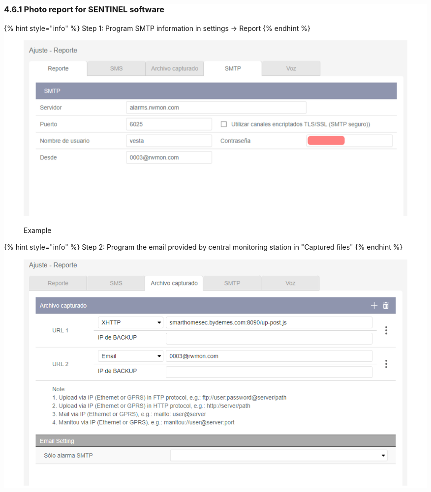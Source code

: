 

### 4.6.1 Photo report for SENTINEL software

{% hint style="info" %}
Step 1: Program SMTP information in settings -> Report&#x20;
{% endhint %}

<figure><img src="../.gitbook/assets/image (51).png" alt=""><figcaption><p>Example</p></figcaption></figure>



{% hint style="info" %}
Step 2: Program the email provided by central monitoring station in "Captured files"
{% endhint %}

<figure><img src="../.gitbook/assets/image (52).png" alt=""><figcaption></figcaption></figure>
